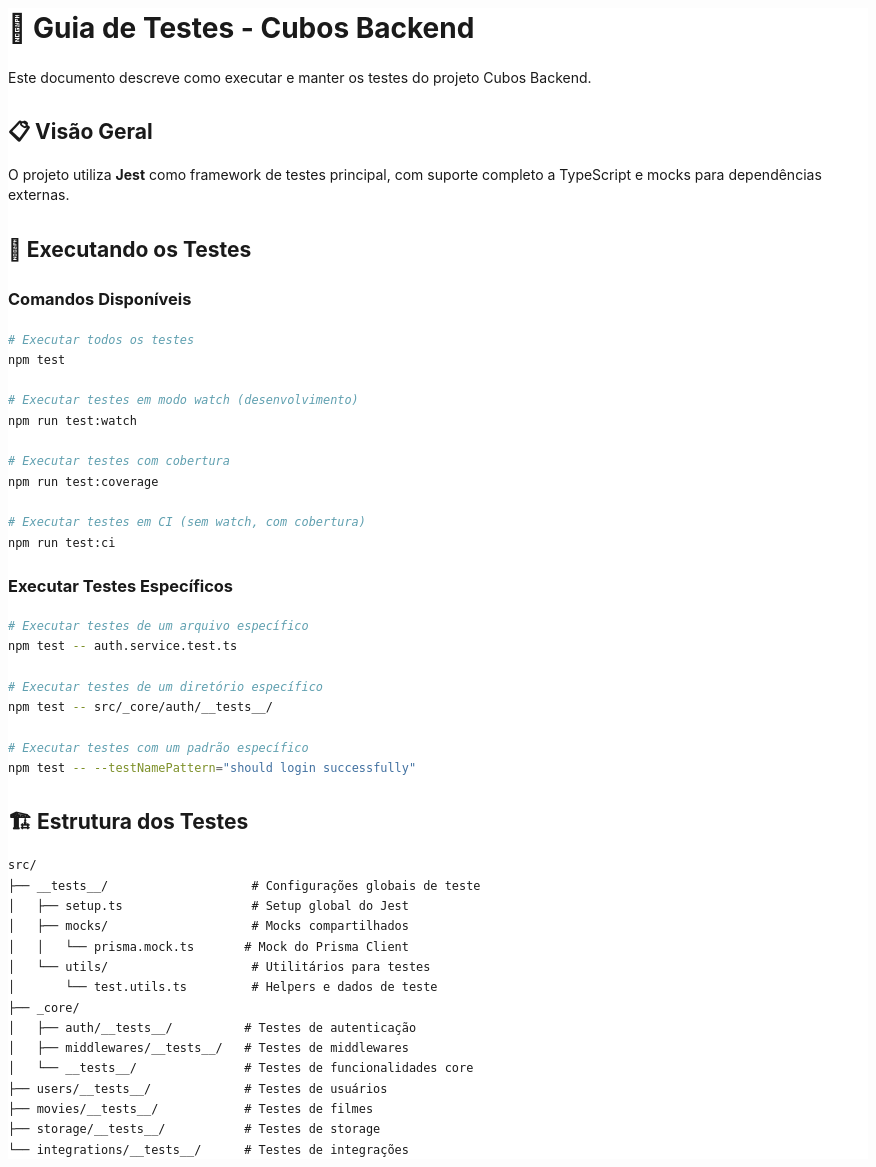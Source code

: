 # 🧪 Guia de Testes - Cubos Backend

Este documento descreve como executar e manter os testes do projeto Cubos Backend.

## 📋 Visão Geral

O projeto utiliza **Jest** como framework de testes principal, com suporte completo a TypeScript e mocks para dependências externas.

## 🚀 Executando os Testes

### Comandos Disponíveis

```bash
# Executar todos os testes
npm test

# Executar testes em modo watch (desenvolvimento)
npm run test:watch

# Executar testes com cobertura
npm run test:coverage

# Executar testes em CI (sem watch, com cobertura)
npm run test:ci
```

### Executar Testes Específicos

```bash
# Executar testes de um arquivo específico
npm test -- auth.service.test.ts

# Executar testes de um diretório específico
npm test -- src/_core/auth/__tests__/

# Executar testes com um padrão específico
npm test -- --testNamePattern="should login successfully"
```

## 🏗️ Estrutura dos Testes

```
src/
├── __tests__/                    # Configurações globais de teste
│   ├── setup.ts                  # Setup global do Jest
│   ├── mocks/                    # Mocks compartilhados
│   │   └── prisma.mock.ts       # Mock do Prisma Client
│   └── utils/                    # Utilitários para testes
│       └── test.utils.ts         # Helpers e dados de teste
├── _core/
│   ├── auth/__tests__/          # Testes de autenticação
│   ├── middlewares/__tests__/   # Testes de middlewares
│   └── __tests__/               # Testes de funcionalidades core
├── users/__tests__/             # Testes de usuários
├── movies/__tests__/            # Testes de filmes
├── storage/__tests__/           # Testes de storage
└── integrations/__tests__/      # Testes de integrações
```
